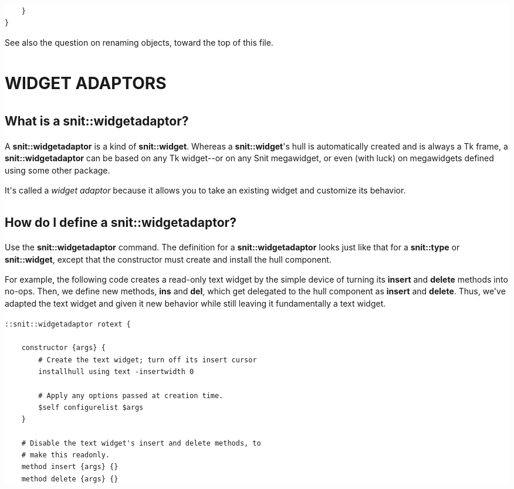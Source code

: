         }
    }

See also the question on renaming objects, toward the top of this file\.

# <a name='section18'></a>WIDGET ADAPTORS

## <a name='subsection131'></a>What is a snit::widgetadaptor?

A __snit::widgetadaptor__ is a kind of __snit::widget__\. Whereas a
__snit::widget__'s hull is automatically created and is always a Tk frame, a
__snit::widgetadaptor__ can be based on any Tk widget\-\-or on any Snit
megawidget, or even \(with luck\) on megawidgets defined using some other package\.

It's called a *widget adaptor* because it allows you to take an existing
widget and customize its behavior\.

## <a name='subsection132'></a>How do I define a snit::widgetadaptor?

Use the __snit::widgetadaptor__ command\. The definition for a
__snit::widgetadaptor__ looks just like that for a __snit::type__ or
__snit::widget__, except that the constructor must create and install the
hull component\.

For example, the following code creates a read\-only text widget by the simple
device of turning its __insert__ and __delete__ methods into no\-ops\.
Then, we define new methods, __ins__ and __del__, which get delegated to
the hull component as __insert__ and __delete__\. Thus, we've adapted the
text widget and given it new behavior while still leaving it fundamentally a
text widget\.

    ::snit::widgetadaptor rotext {

        constructor {args} {
            # Create the text widget; turn off its insert cursor
            installhull using text -insertwidth 0

            # Apply any options passed at creation time.
            $self configurelist $args
        }

        # Disable the text widget's insert and delete methods, to
        # make this readonly.
        method insert {args} {}
        method delete {args} {}
